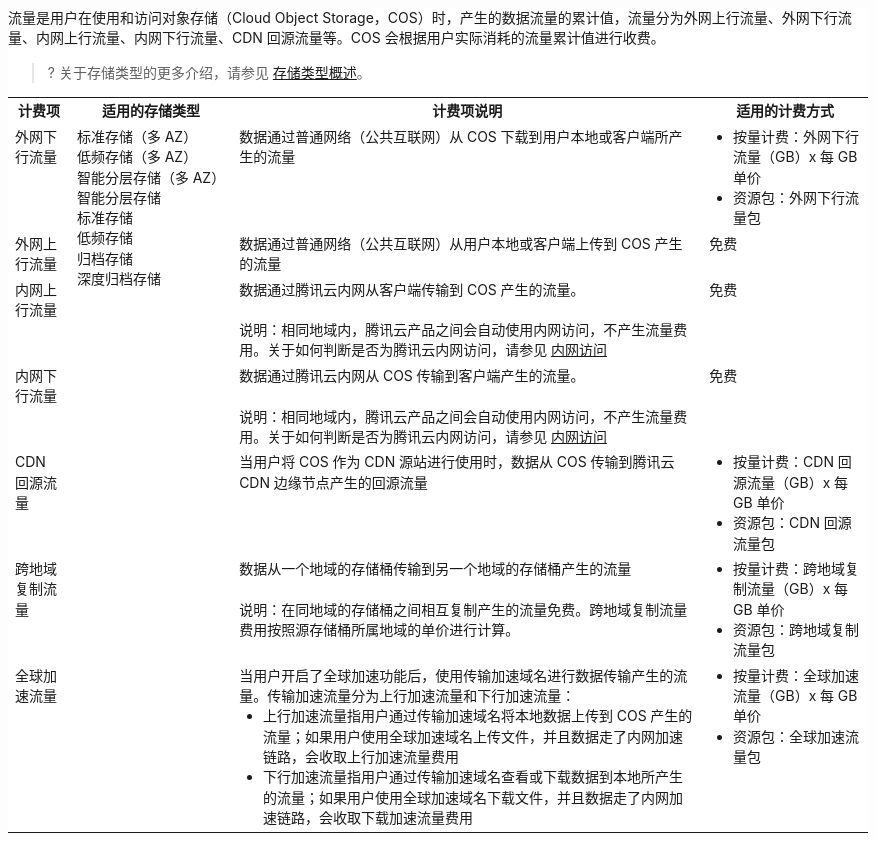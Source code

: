 流量是用户在使用和访问对象存储（Cloud Object Storage，COS）时，产生的数据流量的累计值，流量分为外网上行流量、外网下行流量、内网上行流量、内网下行流量、CDN 回源流量等。COS 会根据用户实际消耗的流量累计值进行收费。


>? 关于存储类型的更多介绍，请参见 [存储类型概述](https://cloud.tencent.com/document/product/436/33417)。
> 


<table>
   <tr>
      <th>计费项</th>
      <th>适用的存储类型</th>
      <th>计费项说明</th>
      <th>适用的计费方式</th>
   </tr>
   <tr>
      <td>外网下行流量</td>
      <td rowspan="7" nowrap="nowrap">标准存储（多 AZ）<br>低频存储（多 AZ）<br>智能分层存储（多 AZ）<br>智能分层存储<br>标准存储<br>低频存储<br>归档存储<br>深度归档存储</td>
      <td>数据通过普通网络（公共互联网）从 COS 下载到用户本地或客户端所产生的流量</td>
      <td><ul  style="margin: 0;"><li>按量计费：外网下行流量（GB）x 每 GB 单价</li><li>资源包：外网下行流量包</li></ul></td>
   </tr>
   <tr>
      <td>外网上行流量</td>
      <td>数据通过普通网络（公共互联网）从用户本地或客户端上传到 COS 产生的流量</td>
      <td>免费</td>
   </tr>
   <tr>
      <td>内网上行流量</td>
      <td>数据通过腾讯云内网从客户端传输到 COS 产生的流量。<br><br>说明：相同地域内，腾讯云产品之间会自动使用内网访问，不产生流量费用。关于如何判断是否为腾讯云内网访问，请参见  <a href="https://cloud.tencent.com/document/product/436/31315#network">内网访问</a></td>
      <td>免费</td>
   </tr>
   <tr>
      <td>内网下行流量</td>
      <td>数据通过腾讯云内网从 COS 传输到客户端产生的流量。<br><br>说明：相同地域内，腾讯云产品之间会自动使用内网访问，不产生流量费用。关于如何判断是否为腾讯云内网访问，请参见  <a href="https://cloud.tencent.com/document/product/436/31315#network">内网访问</a></td>
      <td>免费</td>
   </tr>
   <tr>
      <td>CDN 回源流量</td>
      <td>当用户将 COS 作为 CDN 源站进行使用时，数据从 COS 传输到腾讯云 CDN 边缘节点产生的回源流量</td>
      <td><ul  style="margin: 0;"><li>按量计费：CDN 回源流量（GB）x 每 GB 单价</li><li>资源包：CDN 回源流量包</li></ul></td>
   </tr>
   <tr>
      <td>跨地域复制流量</td>
      <td>数据从一个地域的存储桶传输到另一个地域的存储桶产生的流量<br><br>说明：在同地域的存储桶之间相互复制产生的流量免费。跨地域复制流量费用按照源存储桶所属地域的单价进行计算。</td>
      <td><ul  style="margin: 0;"><li>按量计费：跨地域复制流量（GB）x 每 GB 单价</li><li>资源包：跨地域复制流量包</li></ul></td>
   </tr>
   <tr>
      <td>全球加速流量</td>
      <td>当用户开启了全球加速功能后，使用传输加速域名进行数据传输产生的流量。传输加速流量分为上行加速流量和下行加速流量：<ul  style="margin: 0;"><li>上行加速流量指用户通过传输加速域名将本地数据上传到 COS 产生的流量；如果用户使用全球加速域名上传文件，并且数据走了内网加速链路，会收取上行加速流量费用</li><li>下行加速流量指用户通过传输加速域名查看或下载数据到本地所产生的流量；如果用户使用全球加速域名下载文件，并且数据走了内网加速链路，会收取下载加速流量费用</li></ul></td>
      <td><ul  style="margin: 0;"><li>按量计费：全球加速流量（GB）x 每 GB 单价</li><li>资源包：全球加速流量包</li></ul></td>
   </tr> 
</table>
